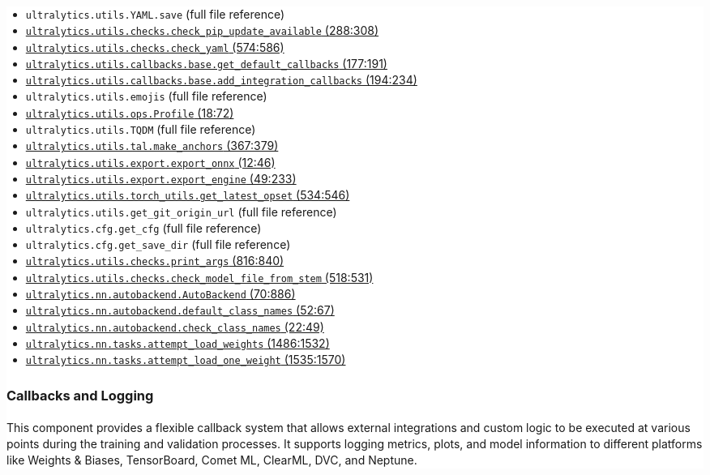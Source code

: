 - `ultralytics.utils.YAML.save` (full file reference)
- <a href="https://github.com/ultralytics/ultralytics/blob/master/ultralytics/utils/checks.py#L288-L308" target="_blank" rel="noopener noreferrer">`ultralytics.utils.checks.check_pip_update_available` (288:308)</a>
- <a href="https://github.com/ultralytics/ultralytics/blob/master/ultralytics/utils/checks.py#L574-L586" target="_blank" rel="noopener noreferrer">`ultralytics.utils.checks.check_yaml` (574:586)</a>
- <a href="https://github.com/ultralytics/ultralytics/blob/master/ultralytics/utils/callbacks/base.py#L177-L191" target="_blank" rel="noopener noreferrer">`ultralytics.utils.callbacks.base.get_default_callbacks` (177:191)</a>
- <a href="https://github.com/ultralytics/ultralytics/blob/master/ultralytics/utils/callbacks/base.py#L194-L234" target="_blank" rel="noopener noreferrer">`ultralytics.utils.callbacks.base.add_integration_callbacks` (194:234)</a>
- `ultralytics.utils.emojis` (full file reference)
- <a href="https://github.com/ultralytics/ultralytics/blob/master/ultralytics/utils/ops.py#L18-L72" target="_blank" rel="noopener noreferrer">`ultralytics.utils.ops.Profile` (18:72)</a>
- `ultralytics.utils.TQDM` (full file reference)
- <a href="https://github.com/ultralytics/ultralytics/blob/master/ultralytics/utils/tal.py#L367-L379" target="_blank" rel="noopener noreferrer">`ultralytics.utils.tal.make_anchors` (367:379)</a>
- <a href="https://github.com/ultralytics/ultralytics/blob/master/ultralytics/utils/export.py#L12-L46" target="_blank" rel="noopener noreferrer">`ultralytics.utils.export.export_onnx` (12:46)</a>
- <a href="https://github.com/ultralytics/ultralytics/blob/master/ultralytics/utils/export.py#L49-L233" target="_blank" rel="noopener noreferrer">`ultralytics.utils.export.export_engine` (49:233)</a>
- <a href="https://github.com/ultralytics/ultralytics/blob/master/ultralytics/utils/torch_utils.py#L534-L546" target="_blank" rel="noopener noreferrer">`ultralytics.utils.torch_utils.get_latest_opset` (534:546)</a>
- `ultralytics.utils.get_git_origin_url` (full file reference)
- `ultralytics.cfg.get_cfg` (full file reference)
- `ultralytics.cfg.get_save_dir` (full file reference)
- <a href="https://github.com/ultralytics/ultralytics/blob/master/ultralytics/utils/checks.py#L816-L840" target="_blank" rel="noopener noreferrer">`ultralytics.utils.checks.print_args` (816:840)</a>
- <a href="https://github.com/ultralytics/ultralytics/blob/master/ultralytics/utils/checks.py#L518-L531" target="_blank" rel="noopener noreferrer">`ultralytics.utils.checks.check_model_file_from_stem` (518:531)</a>
- <a href="https://github.com/ultralytics/ultralytics/blob/master/ultralytics/nn/autobackend.py#L70-L886" target="_blank" rel="noopener noreferrer">`ultralytics.nn.autobackend.AutoBackend` (70:886)</a>
- <a href="https://github.com/ultralytics/ultralytics/blob/master/ultralytics/nn/autobackend.py#L52-L67" target="_blank" rel="noopener noreferrer">`ultralytics.nn.autobackend.default_class_names` (52:67)</a>
- <a href="https://github.com/ultralytics/ultralytics/blob/master/ultralytics/nn/autobackend.py#L22-L49" target="_blank" rel="noopener noreferrer">`ultralytics.nn.autobackend.check_class_names` (22:49)</a>
- <a href="https://github.com/ultralytics/ultralytics/blob/master/ultralytics/nn/tasks.py#L1486-L1532" target="_blank" rel="noopener noreferrer">`ultralytics.nn.tasks.attempt_load_weights` (1486:1532)</a>
- <a href="https://github.com/ultralytics/ultralytics/blob/master/ultralytics/nn/tasks.py#L1535-L1570" target="_blank" rel="noopener noreferrer">`ultralytics.nn.tasks.attempt_load_one_weight` (1535:1570)</a>


### Callbacks and Logging
This component provides a flexible callback system that allows external integrations and custom logic to be executed at various points during the training and validation processes. It supports logging metrics, plots, and model information to different platforms like Weights & Biases, TensorBoard, Comet ML, ClearML, DVC, and Neptune.
